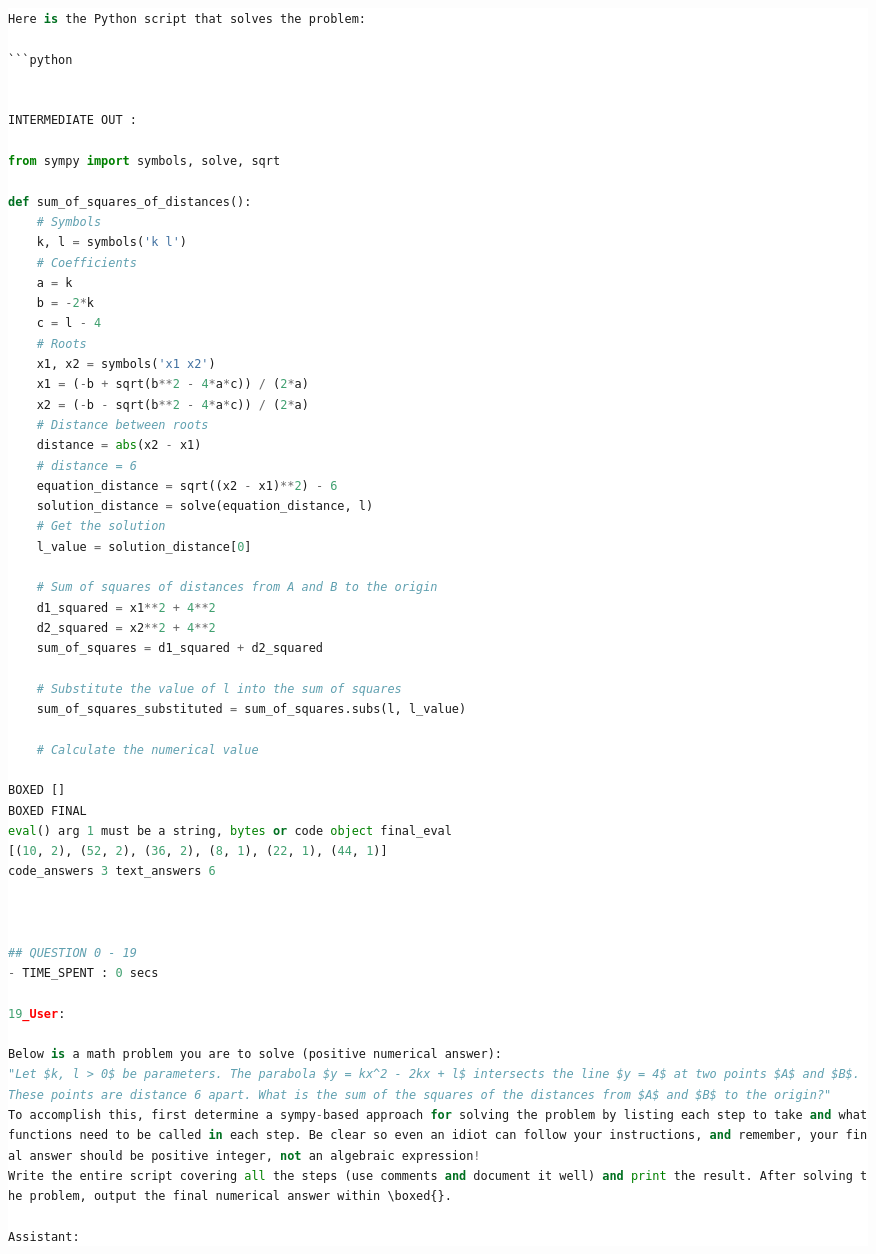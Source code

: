 ```python
Here is the Python script that solves the problem:

```python


INTERMEDIATE OUT :

from sympy import symbols, solve, sqrt

def sum_of_squares_of_distances():
    # Symbols
    k, l = symbols('k l')
    # Coefficients
    a = k
    b = -2*k
    c = l - 4
    # Roots
    x1, x2 = symbols('x1 x2')
    x1 = (-b + sqrt(b**2 - 4*a*c)) / (2*a)
    x2 = (-b - sqrt(b**2 - 4*a*c)) / (2*a)
    # Distance between roots
    distance = abs(x2 - x1)
    # distance = 6
    equation_distance = sqrt((x2 - x1)**2) - 6
    solution_distance = solve(equation_distance, l)
    # Get the solution
    l_value = solution_distance[0]

    # Sum of squares of distances from A and B to the origin
    d1_squared = x1**2 + 4**2
    d2_squared = x2**2 + 4**2
    sum_of_squares = d1_squared + d2_squared

    # Substitute the value of l into the sum of squares
    sum_of_squares_substituted = sum_of_squares.subs(l, l_value)

    # Calculate the numerical value

BOXED []
BOXED FINAL 
eval() arg 1 must be a string, bytes or code object final_eval
[(10, 2), (52, 2), (36, 2), (8, 1), (22, 1), (44, 1)]
code_answers 3 text_answers 6



## QUESTION 0 - 19 
- TIME_SPENT : 0 secs

19_User:

Below is a math problem you are to solve (positive numerical answer):
"Let $k, l > 0$ be parameters. The parabola $y = kx^2 - 2kx + l$ intersects the line $y = 4$ at two points $A$ and $B$. These points are distance 6 apart. What is the sum of the squares of the distances from $A$ and $B$ to the origin?"
To accomplish this, first determine a sympy-based approach for solving the problem by listing each step to take and what functions need to be called in each step. Be clear so even an idiot can follow your instructions, and remember, your final answer should be positive integer, not an algebraic expression!
Write the entire script covering all the steps (use comments and document it well) and print the result. After solving the problem, output the final numerical answer within \boxed{}.

Assistant: 
```